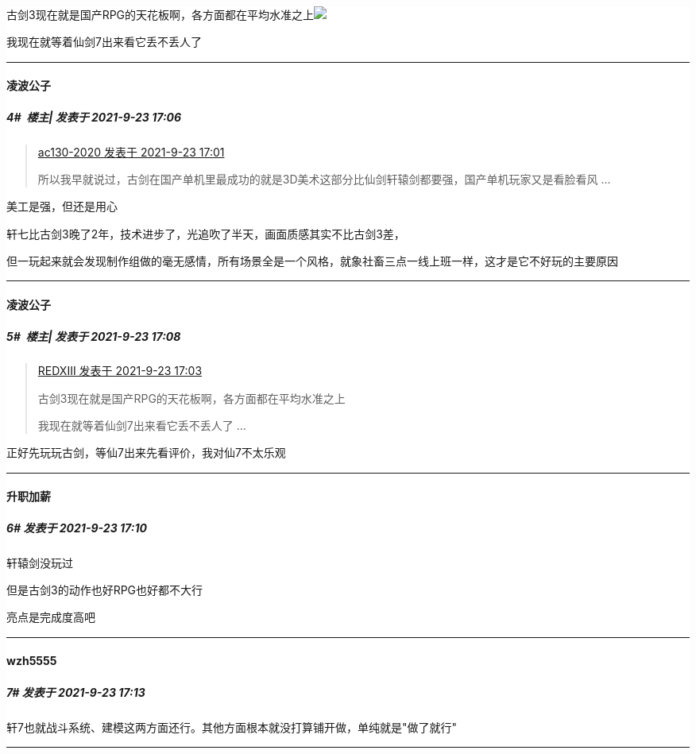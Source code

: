 
古剑3现在就是国产RPG的天花板啊，各方面都在平均水准之上<img src="https://static.saraba1st.com/image/smiley/face2017/033.png" referrerpolicy="no-referrer">

我现在就等着仙剑7出来看它丢不丢人了


*****

####  凌波公子  
##### 4#         楼主| 发表于 2021-9-23 17:06


<blockquote><a href="httphttps://bbs.saraba1st.com/2b/forum.php?mod=redirect&amp;goto=findpost&amp;pid=52858528&amp;ptid=2028121" target="_blank">ac130-2020 发表于 2021-9-23 17:01</a>

所以我早就说过，古剑在国产单机里最成功的就是3D美术这部分比仙剑轩辕剑都要强，国产单机玩家又是看脸看风 ...</blockquote>
美工是强，但还是用心

轩七比古剑3晚了2年，技术进步了，光追吹了半天，画面质感其实不比古剑3差，

但一玩起来就会发现制作组做的毫无感情，所有场景全是一个风格，就象社畜三点一线上班一样，这才是它不好玩的主要原因


*****

####  凌波公子  
##### 5#         楼主| 发表于 2021-9-23 17:08


<blockquote><a href="httphttps://bbs.saraba1st.com/2b/forum.php?mod=redirect&amp;goto=findpost&amp;pid=52858552&amp;ptid=2028121" target="_blank">REDXIII 发表于 2021-9-23 17:03</a>

古剑3现在就是国产RPG的天花板啊，各方面都在平均水准之上

我现在就等着仙剑7出来看它丢不丢人了 ...</blockquote>
正好先玩玩古剑，等仙7出来先看评价，我对仙7不太乐观


*****

####  升职加薪  
##### 6#       发表于 2021-9-23 17:10


轩辕剑没玩过

但是古剑3的动作也好RPG也好都不大行

亮点是完成度高吧


*****

####  wzh5555  
##### 7#       发表于 2021-9-23 17:13


轩7也就战斗系统、建模这两方面还行。其他方面根本就没打算铺开做，单纯就是"做了就行"


*****
